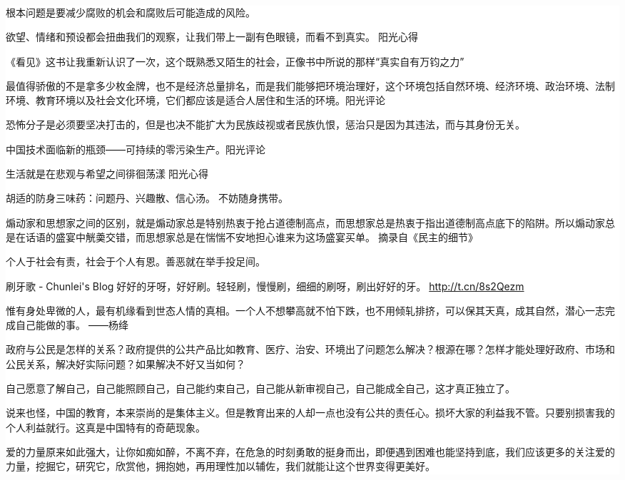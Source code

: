 根本问题是要减少腐败的机会和腐败后可能造成的风险。

欲望、情绪和预设都会扭曲我们的观察，让我们带上一副有色眼镜，而看不到真实。 阳光心得

《看见》这书让我重新认识了一次，这个既熟悉又陌生的社会，正像书中所说的那样“真实自有万钧之力”

最值得骄傲的不是拿多少枚金牌，也不是经济总量排名，而是我们能够把环境治理好，这个环境包括自然环境、经济环境、政治环境、法制环境、教育环境以及社会文化环境，它们都应该是适合人居住和生活的环境。阳光评论

恐怖分子是必须要坚决打击的，但是也决不能扩大为民族歧视或者民族仇恨，惩治只是因为其违法，而与其身份无关。

中国技术面临新的瓶颈——可持续的零污染生产。阳光评论

生活就是在悲观与希望之间徘徊荡漾 阳光心得

胡适的防身三味药：问题丹、兴趣散、信心汤。 不妨随身携带。

煽动家和思想家之间的区别，就是煽动家总是特别热衷于抢占道德制高点，而思想家总是热衷于指出道德制高点底下的陷阱。所以煽动家总是在话语的盛宴中觥羮交错，而思想家总是在惴惴不安地担心谁来为这场盛宴买单。 摘录自《民主的细节》

个人于社会有责，社会于个人有恩。善恶就在举手投足间。

刷牙歌 - Chunlei's Blog 好好的牙呀，好好刷。轻轻刷，慢慢刷，细细的刷呀，刷出好好的牙。 http://t.cn/8s2Qezm

惟有身处卑微的人，最有机缘看到世态人情的真相。一个人不想攀高就不怕下跌，也不用倾轧排挤，可以保其天真，成其自然，潜心一志完成自己能做的事。 ——杨绛

政府与公民是怎样的关系？政府提供的公共产品比如教育、医疗、治安、环境出了问题怎么解决？根源在哪？怎样才能处理好政府、市场和公民关系，解决好实际问题？如果解决不好又当如何？

自己愿意了解自己，自己能照顾自己，自己能约束自己，自己能从新审视自己，自己能成全自己，这才真正独立了。

说来也怪，中国的教育，本来崇尚的是集体主义。但是教育出来的人却一点也没有公共的责任心。损坏大家的利益我不管。只要别损害我的个人利益就行。这真是中国特有的奇葩现象。

爱的力量原来如此强大，让你如痴如醉，不离不弃，在危急的时刻勇敢的挺身而出，即便遇到困难也能坚持到底，我们应该更多的关注爱的力量，挖掘它，研究它，欣赏他，拥抱她，再用理性加以辅佐，我们就能让这个世界变得更美好。
